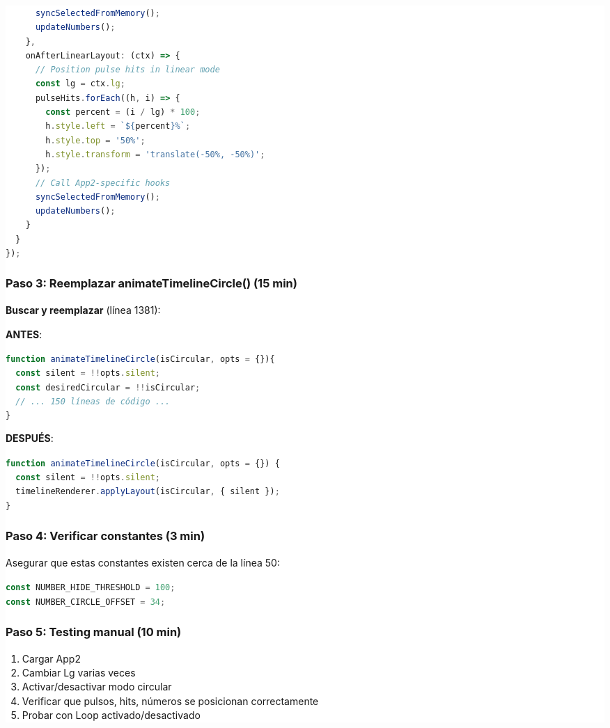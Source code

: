 ```javascript
      syncSelectedFromMemory();
      updateNumbers();
    },
    onAfterLinearLayout: (ctx) => {
      // Position pulse hits in linear mode
      const lg = ctx.lg;
      pulseHits.forEach((h, i) => {
        const percent = (i / lg) * 100;
        h.style.left = `${percent}%`;
        h.style.top = '50%';
        h.style.transform = 'translate(-50%, -50%)';
      });
      // Call App2-specific hooks
      syncSelectedFromMemory();
      updateNumbers();
    }
  }
});
```

### Paso 3: Reemplazar animateTimelineCircle() (15 min)

**Buscar y reemplazar** (línea 1381):

**ANTES**:
```javascript
function animateTimelineCircle(isCircular, opts = {}){
  const silent = !!opts.silent;
  const desiredCircular = !!isCircular;
  // ... 150 líneas de código ...
}
```

**DESPUÉS**:
```javascript
function animateTimelineCircle(isCircular, opts = {}) {
  const silent = !!opts.silent;
  timelineRenderer.applyLayout(isCircular, { silent });
}
```

### Paso 4: Verificar constantes (3 min)

Asegurar que estas constantes existen cerca de la línea 50:

```javascript
const NUMBER_HIDE_THRESHOLD = 100;
const NUMBER_CIRCLE_OFFSET = 34;
```

### Paso 5: Testing manual (10 min)

1. Cargar App2
2. Cambiar Lg varias veces
3. Activar/desactivar modo circular
4. Verificar que pulsos, hits, números se posicionan correctamente
5. Probar con Loop activado/desactivado
